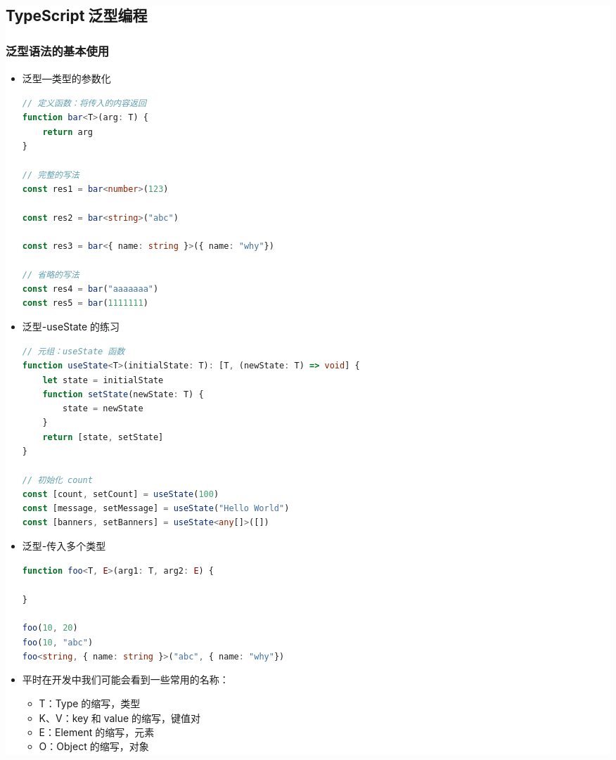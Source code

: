 ## TypeScript 泛型编程

### 泛型语法的基本使用

- 泛型—类型的参数化

	```typescript
	// 定义函数：将传入的内容返回
	function bar<T>(arg: T) {
		return arg
	}
	
	// 完整的写法
	const res1 = bar<number>(123)
	
	const res2 = bar<string>("abc")
	
	const res3 = bar<{ name: string }>({ name: "why"})
	
	// 省略的写法
	const res4 = bar("aaaaaaa")
	const res5 = bar(1111111)
	 ```

- 泛型-useState 的练习

	```typescript
	// 元组：useState 函数
	function useState<T>(initialState: T): [T, (newState: T) => void] {
		let state = initialState
		function setState(newState: T) {
			state = newState
		}
		return [state, setState]
	}
	
	// 初始化 count
	const [count, setCount] = useState(100)
	const [message, setMessage] = useState("Hello World")
	const [banners, setBanners] = useState<any[]>([])
	```

- 泛型-传入多个类型

	```typescript
	function foo<T, E>(arg1: T, arg2: E) {
		
	}
	
	foo(10, 20)
	foo(10, "abc")
	foo<string, { name: string }>("abc", { name: "why"})
	```

- 平时在开发中我们可能会看到一些常用的名称：
	- T：Type 的缩写，类型
	- K、V：key 和 value 的缩写，键值对
	- E：Element 的缩写，元素
	- O：Object 的缩写，对象


  [index: number]: string
  [index: string]: number